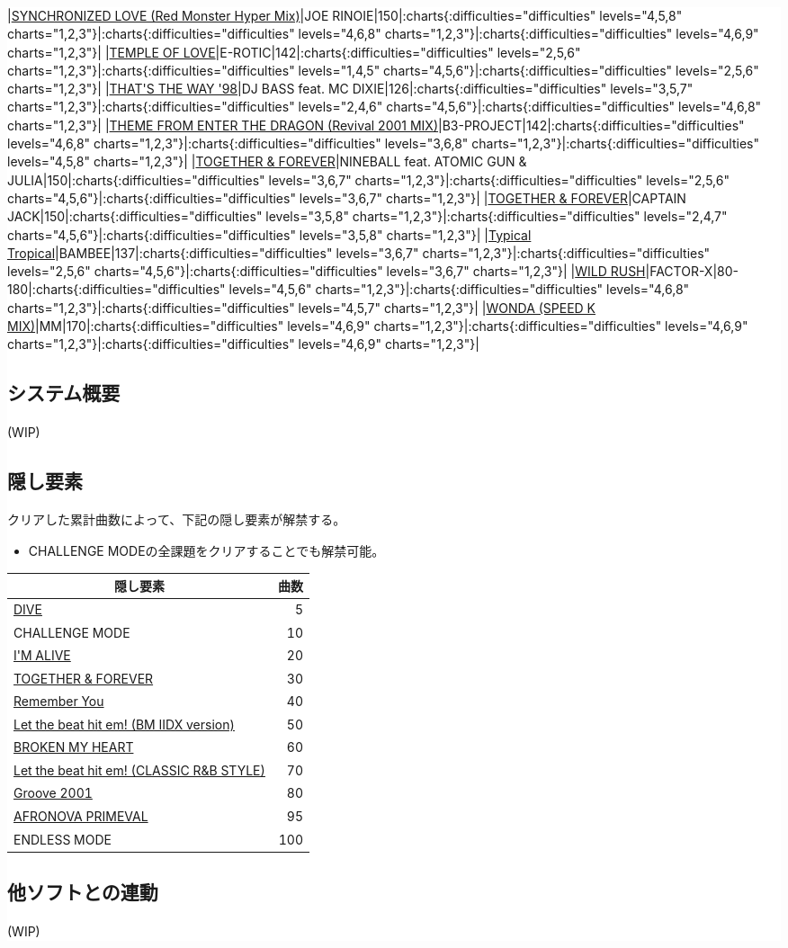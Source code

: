 |[SYNCHRONIZED LOVE (Red Monster Hyper Mix)](/playstation-jp/4th/synchronized-love)|JOE RINOIE|150|:charts{:difficulties="difficulties" levels="4,5,8" charts="1,2,3"}|:charts{:difficulties="difficulties" levels="4,6,8" charts="1,2,3"}|:charts{:difficulties="difficulties" levels="4,6,9" charts="1,2,3"}|
|[TEMPLE OF LOVE](/songs/temple-of-love)|E-ROTIC|142|:charts{:difficulties="difficulties" levels="2,5,6" charts="1,2,3"}|:charts{:difficulties="difficulties" levels="1,4,5" charts="4,5,6"}|:charts{:difficulties="difficulties" levels="2,5,6" charts="1,2,3"}|
|[THAT'S THE WAY '98](/songs/thats-the-way-98)|DJ BASS feat. MC DIXIE|126|:charts{:difficulties="difficulties" levels="3,5,7" charts="1,2,3"}|:charts{:difficulties="difficulties" levels="2,4,6" charts="4,5,6"}|:charts{:difficulties="difficulties" levels="4,6,8" charts="1,2,3"}|
|[THEME FROM ENTER THE DRAGON (Revival 2001 MIX)](/songs/theme-from-enter-the-dragon)|B3-PROJECT|142|:charts{:difficulties="difficulties" levels="4,6,8" charts="1,2,3"}|:charts{:difficulties="difficulties" levels="3,6,8" charts="1,2,3"}|:charts{:difficulties="difficulties" levels="4,5,8" charts="1,2,3"}|
|[TOGETHER & FOREVER](/songs/together-forever-nineball)|NINEBALL feat. ATOMIC GUN & JULIA|150|:charts{:difficulties="difficulties" levels="3,6,7" charts="1,2,3"}|:charts{:difficulties="difficulties" levels="2,5,6" charts="4,5,6"}|:charts{:difficulties="difficulties" levels="3,6,7" charts="1,2,3"}|
|[TOGETHER & FOREVER](/gameboy/gb2/together-forever)|CAPTAIN JACK|150|:charts{:difficulties="difficulties" levels="3,5,8" charts="1,2,3"}|:charts{:difficulties="difficulties" levels="2,4,7" charts="4,5,6"}|:charts{:difficulties="difficulties" levels="3,5,8" charts="1,2,3"}|
|[Typical Tropical](/gameboy/gb2/typical-tropical)|BAMBEE|137|:charts{:difficulties="difficulties" levels="3,6,7" charts="1,2,3"}|:charts{:difficulties="difficulties" levels="2,5,6" charts="4,5,6"}|:charts{:difficulties="difficulties" levels="3,6,7" charts="1,2,3"}|
|[WILD RUSH](/songs/wild-rush)|FACTOR-X|80-180|:charts{:difficulties="difficulties" levels="4,5,6" charts="1,2,3"}|:charts{:difficulties="difficulties" levels="4,6,8" charts="1,2,3"}|:charts{:difficulties="difficulties" levels="4,5,7" charts="1,2,3"}|
|[WONDA (SPEED K MIX)](/songs/wonda)|MM|170|:charts{:difficulties="difficulties" levels="4,6,9" charts="1,2,3"}|:charts{:difficulties="difficulties" levels="4,6,9" charts="1,2,3"}|:charts{:difficulties="difficulties" levels="4,6,9" charts="1,2,3"}|

## システム概要

(WIP)

## 隠し要素

クリアした累計曲数によって、下記の隠し要素が解禁する。

- CHALLENGE MODEの全課題をクリアすることでも解禁可能。

|隠し要素|曲数|
|-------|---:|
|[DIVE](/songs/dive)|5|
|CHALLENGE MODE|10|
|[I'M ALIVE](/gameboy/gb2/im-alive)|20|
|[TOGETHER & FOREVER](/gameboy/gb2/together-forever)|30|
|[Remember You](/songs/remember-you)|40|
|[Let the beat hit em! (BM IIDX version)](/songs/let-the-beat-hit-em-bm)|50|
|[BROKEN MY HEART](/songs/broken-my-heart)|60|
|[Let the beat hit em! (CLASSIC R&B STYLE)](/songs/let-the-beat-hit-em-classic)|70|
|[Groove 2001](/songs/groove-2001)|80|
|[AFRONOVA PRIMEVAL](/songs/afronova-primeval)|95|
|ENDLESS MODE|100|

## 他ソフトとの連動

(WIP)
